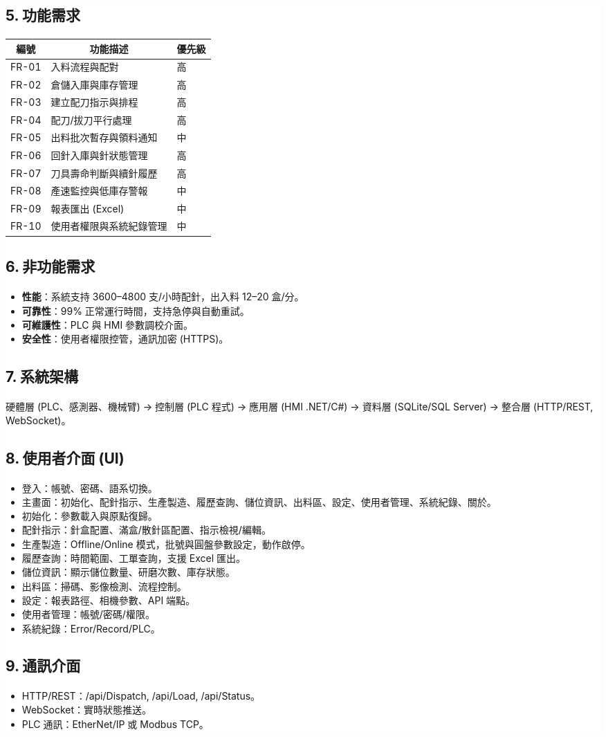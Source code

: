 ## 5. 功能需求
| 編號   | 功能描述                         | 優先級 |
| ------ | -------------------------------- | ------ |
| FR-01  | 入料流程與配對                   | 高     |
| FR-02  | 倉儲入庫與庫存管理               | 高     |
| FR-03  | 建立配刀指示與排程               | 高     |
| FR-04  | 配刀/拔刀平行處理                | 高     |
| FR-05  | 出料批次暫存與領料通知           | 中     |
| FR-06  | 回針入庫與針狀態管理             | 高     |
| FR-07  | 刀具壽命判斷與續針履歷           | 高     |
| FR-08  | 產速監控與低庫存警報             | 中     |
| FR-09  | 報表匯出 (Excel)                 | 中     |
| FR-10  | 使用者權限與系統紀錄管理         | 中     |

## 6. 非功能需求
- **性能**：系統支持 3600–4800 支/小時配針，出入料 12–20 盒/分。
- **可靠性**：99% 正常運行時間，支持急停與自動重試。
- **可維護性**：PLC 與 HMI 參數調校介面。
- **安全性**：使用者權限控管，通訊加密 (HTTPS)。

## 7. 系統架構
硬體層 (PLC、感測器、機械臂) → 控制層 (PLC 程式) → 應用層 (HMI .NET/C#) → 資料層 (SQLite/SQL Server) → 整合層 (HTTP/REST, WebSocket)。

## 8. 使用者介面 (UI)
- 登入：帳號、密碼、語系切換。
- 主畫面：初始化、配針指示、生產製造、履歷查詢、儲位資訊、出料區、設定、使用者管理、系統紀錄、關於。
- 初始化：參數載入與原點復歸。
- 配針指示：針盒配置、滿盒/散針區配置、指示檢視/編輯。
- 生產製造：Offline/Online 模式，批號與圓盤參數設定，動作啟停。
- 履歷查詢：時間範圍、工單查詢，支援 Excel 匯出。
- 儲位資訊：顯示儲位數量、研磨次數、庫存狀態。
- 出料區：掃碼、影像檢測、流程控制。
- 設定：報表路徑、相機參數、API 端點。
- 使用者管理：帳號/密碼/權限。
- 系統紀錄：Error/Record/PLC。

## 9. 通訊介面
- HTTP/REST：/api/Dispatch, /api/Load, /api/Status。
- WebSocket：實時狀態推送。
- PLC 通訊：EtherNet/IP 或 Modbus TCP。
